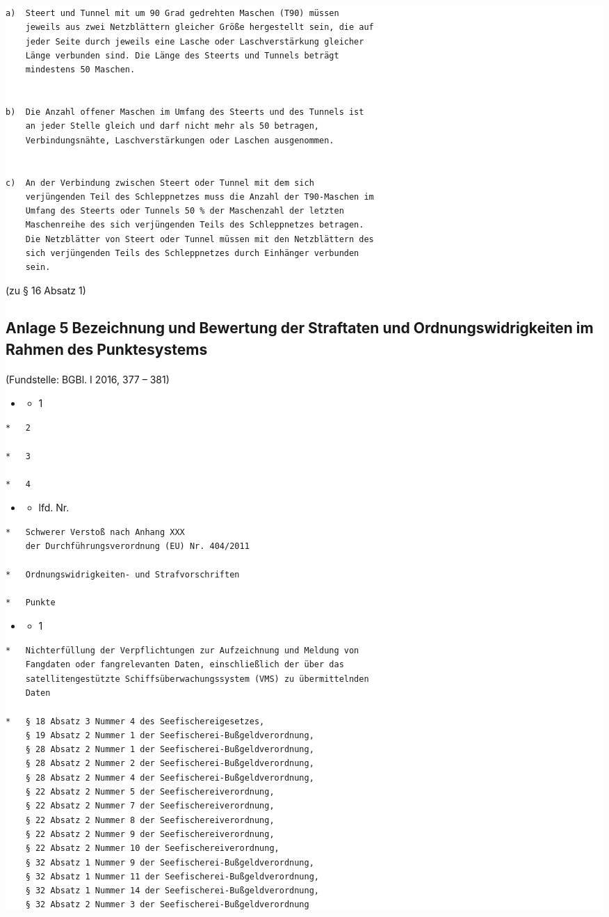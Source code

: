     a)  Steert und Tunnel mit um 90 Grad gedrehten Maschen (T90) müssen
        jeweils aus zwei Netzblättern gleicher Größe hergestellt sein, die auf
        jeder Seite durch jeweils eine Lasche oder Laschverstärkung gleicher
        Länge verbunden sind. Die Länge des Steerts und Tunnels beträgt
        mindestens 50 Maschen.


    b)  Die Anzahl offener Maschen im Umfang des Steerts und des Tunnels ist
        an jeder Stelle gleich und darf nicht mehr als 50 betragen,
        Verbindungsnähte, Laschverstärkungen oder Laschen ausgenommen.


    c)  An der Verbindung zwischen Steert oder Tunnel mit dem sich
        verjüngenden Teil des Schleppnetzes muss die Anzahl der T90-Maschen im
        Umfang des Steerts oder Tunnels 50 % der Maschenzahl der letzten
        Maschenreihe des sich verjüngenden Teils des Schleppnetzes betragen.
        Die Netzblätter von Steert oder Tunnel müssen mit den Netzblättern des
        sich verjüngenden Teils des Schleppnetzes durch Einhänger verbunden
        sein.







(zu § 16 Absatz 1)

## Anlage 5 Bezeichnung und Bewertung der Straftaten und Ordnungswidrigkeiten im Rahmen des Punktesystems

(Fundstelle: BGBl. I 2016, 377 – 381)


*    *   1

    *   2

    *   3

    *   4


*    *   lfd.
        Nr.

    *   Schwerer Verstoß nach Anhang XXX
        der Durchführungsverordnung (EU) Nr. 404/2011

    *   Ordnungswidrigkeiten- und Strafvorschriften

    *   Punkte


*    *   1

    *   Nichterfüllung der Verpflichtungen zur Aufzeichnung und Meldung von
        Fangdaten oder fangrelevanten Daten, einschließlich der über das
        satellitengestützte Schiffsüberwachungssystem (VMS) zu übermittelnden
        Daten

    *   § 18 Absatz 3 Nummer 4 des Seefischereigesetzes,
        § 19 Absatz 2 Nummer 1 der Seefischerei-Bußgeldverordnung,
        § 28 Absatz 2 Nummer 1 der Seefischerei-Bußgeldverordnung,
        § 28 Absatz 2 Nummer 2 der Seefischerei-Bußgeldverordnung,
        § 28 Absatz 2 Nummer 4 der Seefischerei-Bußgeldverordnung,
        § 22 Absatz 2 Nummer 5 der Seefischereiverordnung,
        § 22 Absatz 2 Nummer 7 der Seefischereiverordnung,
        § 22 Absatz 2 Nummer 8 der Seefischereiverordnung,
        § 22 Absatz 2 Nummer 9 der Seefischereiverordnung,
        § 22 Absatz 2 Nummer 10 der Seefischereiverordnung,
        § 32 Absatz 1 Nummer 9 der Seefischerei-Bußgeldverordnung,
        § 32 Absatz 1 Nummer 11 der Seefischerei-Bußgeldverordnung,
        § 32 Absatz 1 Nummer 14 der Seefischerei-Bußgeldverordnung,
        § 32 Absatz 2 Nummer 3 der Seefischerei-Bußgeldverordnung